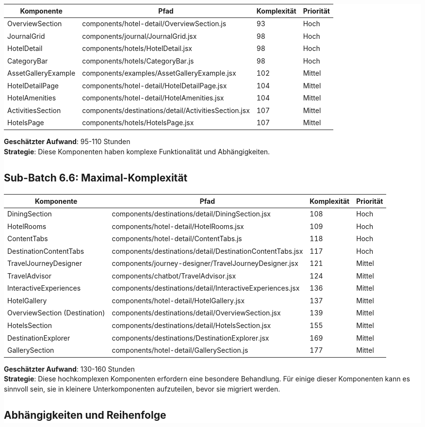 | Komponente | Pfad | Komplexität | Priorität |
|------------|------|-------------|-----------|
| OverviewSection | components/hotel-detail/OverviewSection.js | 93 | Hoch |
| JournalGrid | components/journal/JournalGrid.jsx | 98 | Hoch |
| HotelDetail | components/hotels/HotelDetail.jsx | 98 | Hoch |
| CategoryBar | components/hotels/CategoryBar.js | 98 | Hoch |
| AssetGalleryExample | components/examples/AssetGalleryExample.jsx | 102 | Mittel |
| HotelDetailPage | components/hotel-detail/HotelDetailPage.jsx | 104 | Mittel |
| HotelAmenities | components/hotel-detail/HotelAmenities.jsx | 104 | Mittel |
| ActivitiesSection | components/destinations/detail/ActivitiesSection.jsx | 107 | Mittel |
| HotelsPage | components/hotels/HotelsPage.jsx | 107 | Mittel |

**Geschätzter Aufwand**: 95-110 Stunden  
**Strategie**: Diese Komponenten haben komplexe Funktionalität und Abhängigkeiten.

## Sub-Batch 6.6: Maximal-Komplexität

| Komponente | Pfad | Komplexität | Priorität |
|------------|------|-------------|-----------|
| DiningSection | components/destinations/detail/DiningSection.jsx | 108 | Hoch |
| HotelRooms | components/hotel-detail/HotelRooms.jsx | 109 | Hoch |
| ContentTabs | components/hotel-detail/ContentTabs.js | 118 | Hoch |
| DestinationContentTabs | components/destinations/detail/DestinationContentTabs.jsx | 117 | Hoch |
| TravelJourneyDesigner | components/journey-designer/TravelJourneyDesigner.jsx | 121 | Mittel |
| TravelAdvisor | components/chatbot/TravelAdvisor.jsx | 124 | Mittel |
| InteractiveExperiences | components/destinations/detail/InteractiveExperiences.jsx | 136 | Mittel |
| HotelGallery | components/hotel-detail/HotelGallery.jsx | 137 | Mittel |
| OverviewSection (Destination) | components/destinations/detail/OverviewSection.jsx | 139 | Mittel |
| HotelsSection | components/destinations/detail/HotelsSection.jsx | 155 | Mittel |
| DestinationExplorer | components/destinations/DestinationExplorer.jsx | 169 | Mittel |
| GallerySection | components/hotel-detail/GallerySection.js | 177 | Mittel |

**Geschätzter Aufwand**: 130-160 Stunden  
**Strategie**: Diese hochkomplexen Komponenten erfordern eine besondere Behandlung. Für einige dieser Komponenten kann es sinnvoll sein, sie in kleinere Unterkomponenten aufzuteilen, bevor sie migriert werden.

## Abhängigkeiten und Reihenfolge
